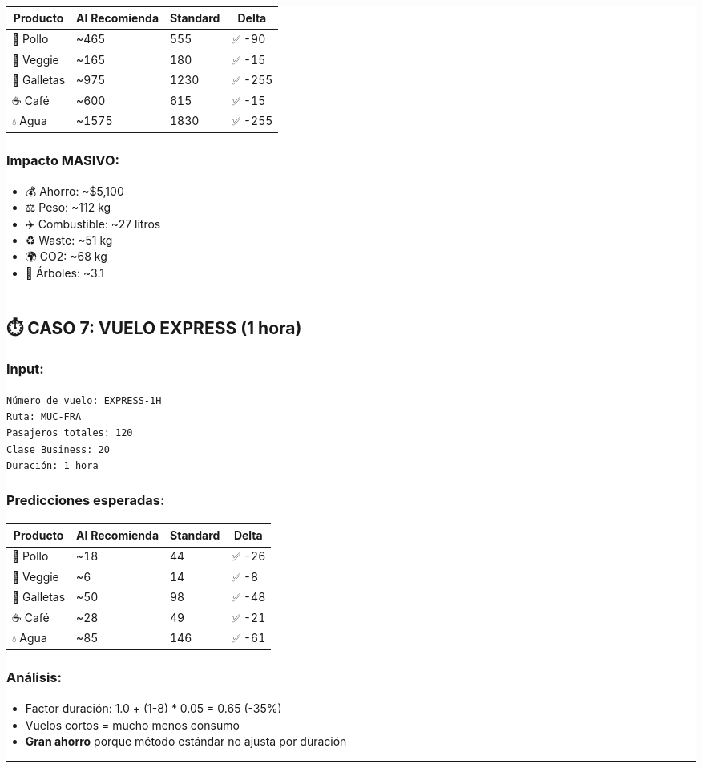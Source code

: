 | Producto | AI Recomienda | Standard | Delta |
|----------|---------------|----------|-------|
| 🥪 Pollo | ~465 | 555 | ✅ -90 |
| 🥪 Veggie | ~165 | 180 | ✅ -15 |
| 🍪 Galletas | ~975 | 1230 | ✅ -255 |
| ☕ Café | ~600 | 615 | ✅ -15 |
| 💧 Agua | ~1575 | 1830 | ✅ -255 |

### **Impacto MASIVO:**
- 💰 Ahorro: ~$5,100
- ⚖️ Peso: ~112 kg
- ✈️ Combustible: ~27 litros
- ♻️ Waste: ~51 kg
- 🌍 CO2: ~68 kg
- 🌳 Árboles: ~3.1

---

## ⏱️ CASO 7: VUELO EXPRESS (1 hora)

### **Input:**
```
Número de vuelo: EXPRESS-1H
Ruta: MUC-FRA
Pasajeros totales: 120
Clase Business: 20
Duración: 1 hora
```

### **Predicciones esperadas:**

| Producto | AI Recomienda | Standard | Delta |
|----------|---------------|----------|-------|
| 🥪 Pollo | ~18 | 44 | ✅ -26 |
| 🥪 Veggie | ~6 | 14 | ✅ -8 |
| 🍪 Galletas | ~50 | 98 | ✅ -48 |
| ☕ Café | ~28 | 49 | ✅ -21 |
| 💧 Agua | ~85 | 146 | ✅ -61 |

### **Análisis:**
- Factor duración: 1.0 + (1-8) * 0.05 = 0.65 (-35%)
- Vuelos cortos = mucho menos consumo
- **Gran ahorro** porque método estándar no ajusta por duración

---